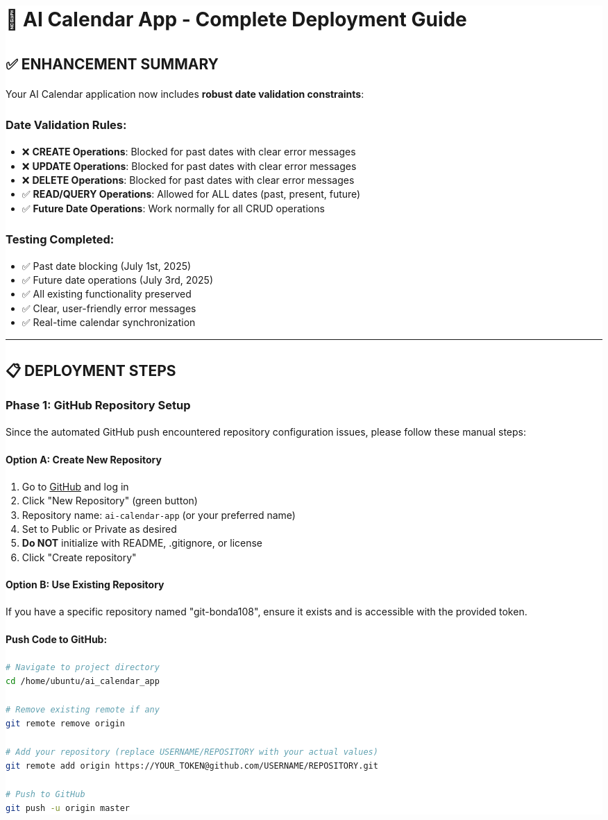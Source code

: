 
# 🚀 AI Calendar App - Complete Deployment Guide

## ✅ **ENHANCEMENT SUMMARY**

Your AI Calendar application now includes **robust date validation constraints**:

### **Date Validation Rules:**
- ❌ **CREATE Operations**: Blocked for past dates with clear error messages
- ❌ **UPDATE Operations**: Blocked for past dates with clear error messages  
- ❌ **DELETE Operations**: Blocked for past dates with clear error messages
- ✅ **READ/QUERY Operations**: Allowed for ALL dates (past, present, future)
- ✅ **Future Date Operations**: Work normally for all CRUD operations

### **Testing Completed:**
- ✅ Past date blocking (July 1st, 2025)
- ✅ Future date operations (July 3rd, 2025)
- ✅ All existing functionality preserved
- ✅ Clear, user-friendly error messages
- ✅ Real-time calendar synchronization

---

## 📋 **DEPLOYMENT STEPS**

### **Phase 1: GitHub Repository Setup**

Since the automated GitHub push encountered repository configuration issues, please follow these manual steps:

#### **Option A: Create New Repository**
1. Go to [GitHub](https://github.com) and log in
2. Click "New Repository" (green button)
3. Repository name: `ai-calendar-app` (or your preferred name)
4. Set to Public or Private as desired
5. **Do NOT** initialize with README, .gitignore, or license
6. Click "Create repository"

#### **Option B: Use Existing Repository**
If you have a specific repository named "git-bonda108", ensure it exists and is accessible with the provided token.

#### **Push Code to GitHub:**
```bash
# Navigate to project directory
cd /home/ubuntu/ai_calendar_app

# Remove existing remote if any
git remote remove origin

# Add your repository (replace USERNAME/REPOSITORY with your actual values)
git remote add origin https://YOUR_TOKEN@github.com/USERNAME/REPOSITORY.git

# Push to GitHub
git push -u origin master
```
